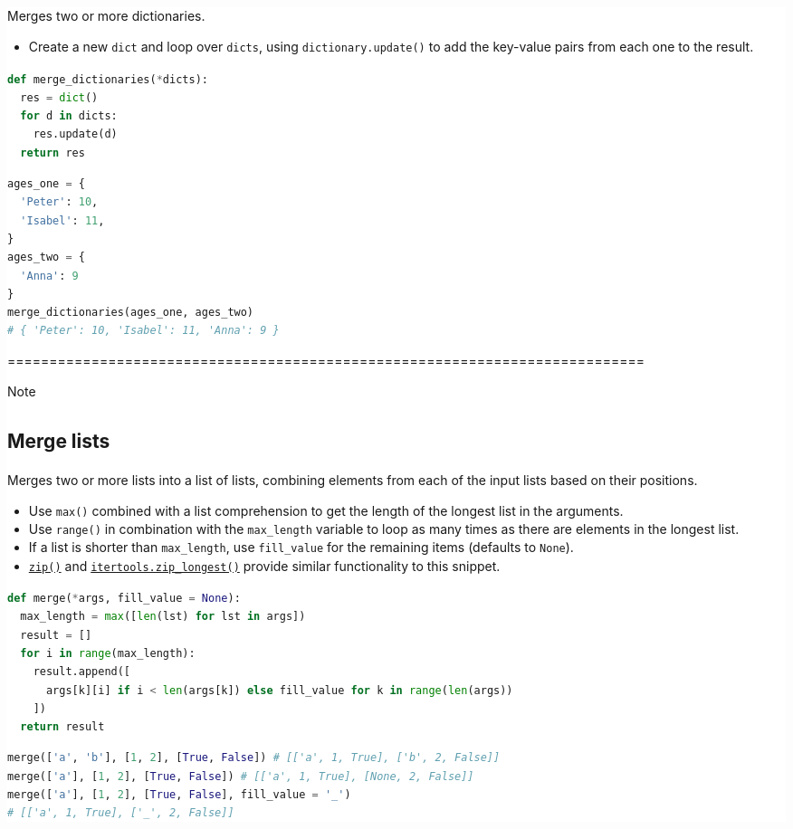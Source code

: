 Merges two or more dictionaries.

- Create a new `dict` and loop over `dicts`, using `dictionary.update()` to add the key-value pairs from each one to the result.

```py
def merge_dictionaries(*dicts):
  res = dict()
  for d in dicts:
    res.update(d)
  return res
```

```py
ages_one = {
  'Peter': 10,
  'Isabel': 11,
}
ages_two = {
  'Anna': 9
}
merge_dictionaries(ages_one, ages_two)
# { 'Peter': 10, 'Isabel': 11, 'Anna': 9 }
```

============================================================================

> [!NOTE]
> ## Merge lists

Merges two or more lists into a list of lists, combining elements from each of the input lists based on their positions.

- Use `max()` combined with a list comprehension to get the length of the longest list in the arguments.
- Use `range()` in combination with the `max_length` variable to loop as many times as there are elements in the longest list.
- If a list is shorter than `max_length`, use `fill_value` for the remaining items (defaults to `None`).
- [`zip()`](https://docs.python.org/3/library/functions.html#zip) and [`itertools.zip_longest()`](https://docs.python.org/3/library/itertools.html#itertools.zip_longest) provide similar functionality to this snippet.

```py
def merge(*args, fill_value = None):
  max_length = max([len(lst) for lst in args])
  result = []
  for i in range(max_length):
    result.append([
      args[k][i] if i < len(args[k]) else fill_value for k in range(len(args))
    ])
  return result
```

```py
merge(['a', 'b'], [1, 2], [True, False]) # [['a', 1, True], ['b', 2, False]]
merge(['a'], [1, 2], [True, False]) # [['a', 1, True], [None, 2, False]]
merge(['a'], [1, 2], [True, False], fill_value = '_')
# [['a', 1, True], ['_', 2, False]]
```
